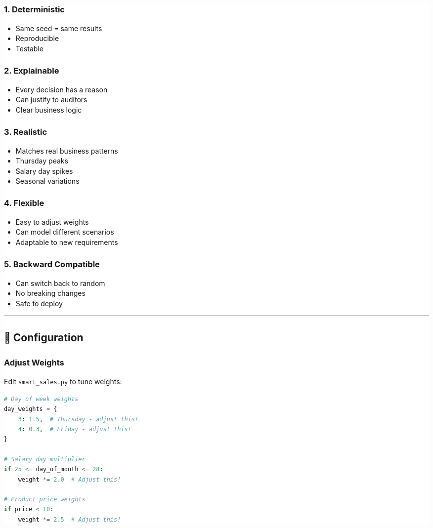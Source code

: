 ### 1. Deterministic
- Same seed = same results
- Reproducible
- Testable

### 2. Explainable
- Every decision has a reason
- Can justify to auditors
- Clear business logic

### 3. Realistic
- Matches real business patterns
- Thursday peaks
- Salary day spikes
- Seasonal variations

### 4. Flexible
- Easy to adjust weights
- Can model different scenarios
- Adaptable to new requirements

### 5. Backward Compatible
- Can switch back to random
- No breaking changes
- Safe to deploy

---

## 🔧 Configuration

### Adjust Weights

Edit `smart_sales.py` to tune weights:

```python
# Day of week weights
day_weights = {
    3: 1.5,  # Thursday - adjust this!
    4: 0.3,  # Friday - adjust this!
}

# Salary day multiplier
if 25 <= day_of_month <= 28:
    weight *= 2.0  # Adjust this!

# Product price weights
if price < 10:
    weight *= 2.5  # Adjust this!
```

